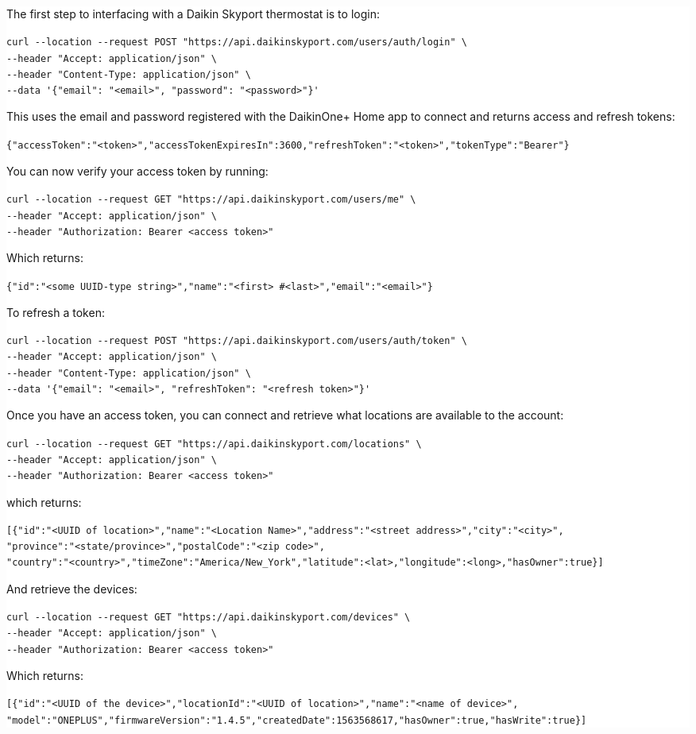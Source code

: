 The first step to interfacing with a Daikin Skyport thermostat is to login:
```
curl --location --request POST "https://api.daikinskyport.com/users/auth/login" \
--header "Accept: application/json" \
--header "Content-Type: application/json" \
--data '{"email": "<email>", "password": "<password>"}'
```

This uses the email and password registered with the DaikinOne+ Home app to connect and returns access and refresh tokens:
```
{"accessToken":"<token>","accessTokenExpiresIn":3600,"refreshToken":"<token>","tokenType":"Bearer"}
```

You can now verify your access token by running:
```
curl --location --request GET "https://api.daikinskyport.com/users/me" \
--header "Accept: application/json" \
--header "Authorization: Bearer <access token>"
```

Which returns:
```
{"id":"<some UUID-type string>","name":"<first> #<last>","email":"<email>"}
```

To refresh a token:
```
curl --location --request POST "https://api.daikinskyport.com/users/auth/token" \
--header "Accept: application/json" \
--header "Content-Type: application/json" \
--data '{"email": "<email>", "refreshToken": "<refresh token>"}'
```

Once you have an access token, you can connect and retrieve what locations are available to the account:
```
curl --location --request GET "https://api.daikinskyport.com/locations" \
--header "Accept: application/json" \
--header "Authorization: Bearer <access token>"
```

which returns:
```
[{"id":"<UUID of location>","name":"<Location Name>","address":"<street address>","city":"<city>",
"province":"<state/province>","postalCode":"<zip code>",
"country":"<country>","timeZone":"America/New_York","latitude":<lat>,"longitude":<long>,"hasOwner":true}]
```

And retrieve the devices:
```
curl --location --request GET "https://api.daikinskyport.com/devices" \
--header "Accept: application/json" \
--header "Authorization: Bearer <access token>"
```

Which returns:
```
[{"id":"<UUID of the device>","locationId":"<UUID of location>","name":"<name of device>",
"model":"ONEPLUS","firmwareVersion":"1.4.5","createdDate":1563568617,"hasOwner":true,"hasWrite":true}]
```
